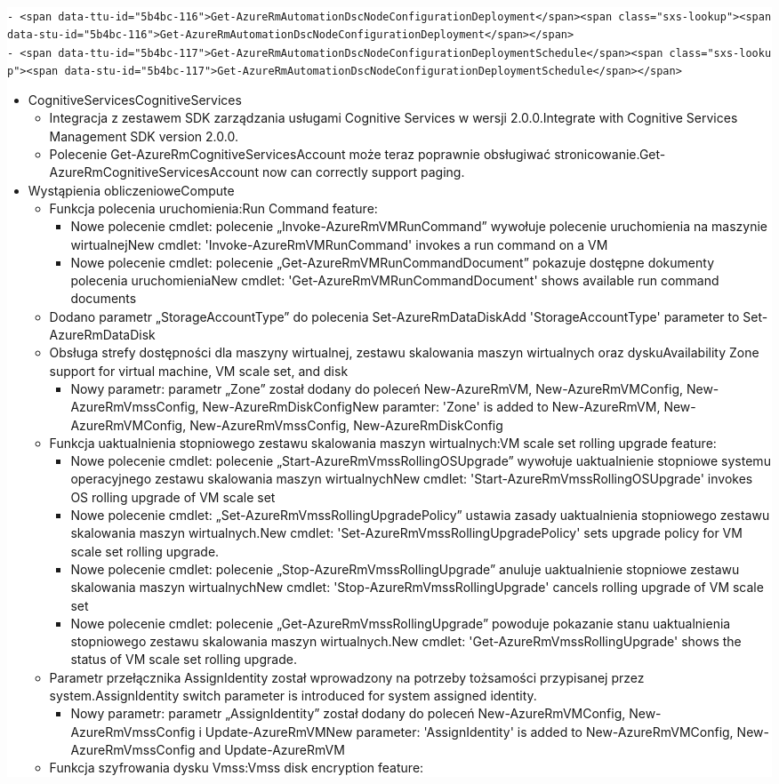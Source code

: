     - <span data-ttu-id="5b4bc-116">Get-AzureRmAutomationDscNodeConfigurationDeployment</span><span class="sxs-lookup"><span data-stu-id="5b4bc-116">Get-AzureRmAutomationDscNodeConfigurationDeployment</span></span>
    - <span data-ttu-id="5b4bc-117">Get-AzureRmAutomationDscNodeConfigurationDeploymentSchedule</span><span class="sxs-lookup"><span data-stu-id="5b4bc-117">Get-AzureRmAutomationDscNodeConfigurationDeploymentSchedule</span></span>
* <span data-ttu-id="5b4bc-118">CognitiveServices</span><span class="sxs-lookup"><span data-stu-id="5b4bc-118">CognitiveServices</span></span>
  * <span data-ttu-id="5b4bc-119">Integracja z zestawem SDK zarządzania usługami Cognitive Services w wersji 2.0.0.</span><span class="sxs-lookup"><span data-stu-id="5b4bc-119">Integrate with Cognitive Services Management SDK version 2.0.0.</span></span>
  * <span data-ttu-id="5b4bc-120">Polecenie Get-AzureRmCognitiveServicesAccount może teraz poprawnie obsługiwać stronicowanie.</span><span class="sxs-lookup"><span data-stu-id="5b4bc-120">Get-AzureRmCognitiveServicesAccount now can correctly support paging.</span></span>
* <span data-ttu-id="5b4bc-121">Wystąpienia obliczeniowe</span><span class="sxs-lookup"><span data-stu-id="5b4bc-121">Compute</span></span>
  * <span data-ttu-id="5b4bc-122">Funkcja polecenia uruchomienia:</span><span class="sxs-lookup"><span data-stu-id="5b4bc-122">Run Command feature:</span></span>
    - <span data-ttu-id="5b4bc-123">Nowe polecenie cmdlet: polecenie „Invoke-AzureRmVMRunCommand” wywołuje polecenie uruchomienia na maszynie wirtualnej</span><span class="sxs-lookup"><span data-stu-id="5b4bc-123">New cmdlet: 'Invoke-AzureRmVMRunCommand' invokes a run command on a VM</span></span>
    - <span data-ttu-id="5b4bc-124">Nowe polecenie cmdlet: polecenie „Get-AzureRmVMRunCommandDocument” pokazuje dostępne dokumenty polecenia uruchomienia</span><span class="sxs-lookup"><span data-stu-id="5b4bc-124">New cmdlet: 'Get-AzureRmVMRunCommandDocument' shows available run command documents</span></span>
  * <span data-ttu-id="5b4bc-125">Dodano parametr „StorageAccountType” do polecenia Set-AzureRmDataDisk</span><span class="sxs-lookup"><span data-stu-id="5b4bc-125">Add 'StorageAccountType' parameter to Set-AzureRmDataDisk</span></span>
  * <span data-ttu-id="5b4bc-126">Obsługa strefy dostępności dla maszyny wirtualnej, zestawu skalowania maszyn wirtualnych oraz dysku</span><span class="sxs-lookup"><span data-stu-id="5b4bc-126">Availability Zone support for virtual machine, VM scale set, and disk</span></span>
    - <span data-ttu-id="5b4bc-127">Nowy parametr: parametr „Zone” został dodany do poleceń New-AzureRmVM, New-AzureRmVMConfig, New-AzureRmVmssConfig, New-AzureRmDiskConfig</span><span class="sxs-lookup"><span data-stu-id="5b4bc-127">New paramter: 'Zone' is added to New-AzureRmVM, New-AzureRmVMConfig, New-AzureRmVmssConfig, New-AzureRmDiskConfig</span></span>
  * <span data-ttu-id="5b4bc-128">Funkcja uaktualnienia stopniowego zestawu skalowania maszyn wirtualnych:</span><span class="sxs-lookup"><span data-stu-id="5b4bc-128">VM scale set rolling upgrade feature:</span></span>
    - <span data-ttu-id="5b4bc-129">Nowe polecenie cmdlet: polecenie „Start-AzureRmVmssRollingOSUpgrade” wywołuje uaktualnienie stopniowe systemu operacyjnego zestawu skalowania maszyn wirtualnych</span><span class="sxs-lookup"><span data-stu-id="5b4bc-129">New cmdlet: 'Start-AzureRmVmssRollingOSUpgrade' invokes OS rolling upgrade of VM scale set</span></span>
    - <span data-ttu-id="5b4bc-130">Nowe polecenie cmdlet: „Set-AzureRmVmssRollingUpgradePolicy” ustawia zasady uaktualnienia stopniowego zestawu skalowania maszyn wirtualnych.</span><span class="sxs-lookup"><span data-stu-id="5b4bc-130">New cmdlet: 'Set-AzureRmVmssRollingUpgradePolicy' sets upgrade policy for VM scale set rolling upgrade.</span></span>
    - <span data-ttu-id="5b4bc-131">Nowe polecenie cmdlet: polecenie „Stop-AzureRmVmssRollingUpgrade” anuluje uaktualnienie stopniowe zestawu skalowania maszyn wirtualnych</span><span class="sxs-lookup"><span data-stu-id="5b4bc-131">New cmdlet: 'Stop-AzureRmVmssRollingUpgrade' cancels rolling upgrade of VM scale set</span></span>
    - <span data-ttu-id="5b4bc-132">Nowe polecenie cmdlet: polecenie „Get-AzureRmVmssRollingUpgrade” powoduje pokazanie stanu uaktualnienia stopniowego zestawu skalowania maszyn wirtualnych.</span><span class="sxs-lookup"><span data-stu-id="5b4bc-132">New cmdlet: 'Get-AzureRmVmssRollingUpgrade' shows the status of VM scale set rolling upgrade.</span></span>
  * <span data-ttu-id="5b4bc-133">Parametr przełącznika AssignIdentity został wprowadzony na potrzeby tożsamości przypisanej przez system.</span><span class="sxs-lookup"><span data-stu-id="5b4bc-133">AssignIdentity switch parameter is introduced for system assigned identity.</span></span>
    - <span data-ttu-id="5b4bc-134">Nowy parametr: parametr „AssignIdentity” został dodany do poleceń New-AzureRmVMConfig, New-AzureRmVmssConfig i Update-AzureRmVM</span><span class="sxs-lookup"><span data-stu-id="5b4bc-134">New parameter: 'AssignIdentity' is added to New-AzureRmVMConfig, New-AzureRmVmssConfig and Update-AzureRmVM</span></span>
  * <span data-ttu-id="5b4bc-135">Funkcja szyfrowania dysku Vmss:</span><span class="sxs-lookup"><span data-stu-id="5b4bc-135">Vmss disk encryption feature:</span></span>